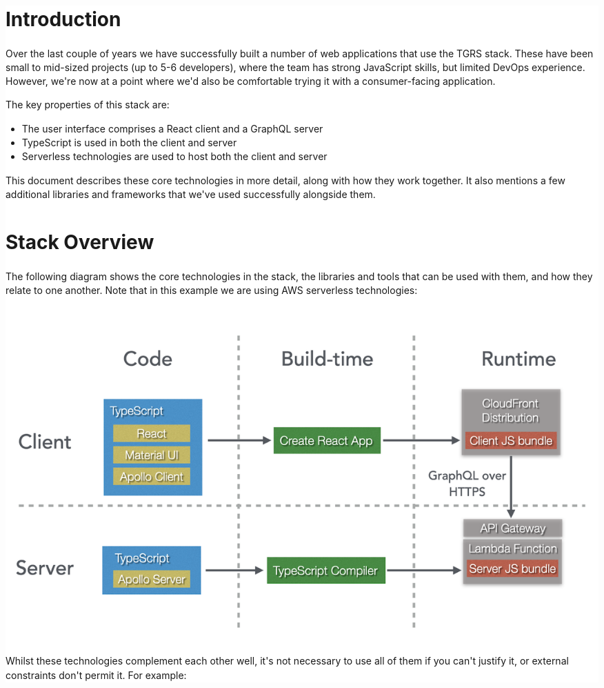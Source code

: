 # Introduction

Over the last couple of years we have successfully built a number of web
applications that use the TGRS stack. These have been small to mid-sized
projects (up to 5-6 developers), where the team has strong JavaScript skills,
but limited DevOps experience. However, we're now at a point where we'd also be
comfortable trying it with a consumer-facing application.

The key properties of this stack are:

- The user interface comprises a React client and a GraphQL server
- TypeScript is used in both the client and server
- Serverless technologies are used to host both the client and server

This document describes these core technologies in more detail, along with how
they work together. It also mentions a few additional libraries and frameworks
that we've used successfully alongside them.

# Stack Overview

The following diagram shows the core technologies in the stack, the libraries
and tools that can be used with them, and how they relate to one another. Note
that in this example we are using AWS serverless technologies:

![](architecture.png)

Whilst these technologies complement each other well, it's not necessary to use
all of them if you can't justify it, or external constraints don't permit it.
For example:

